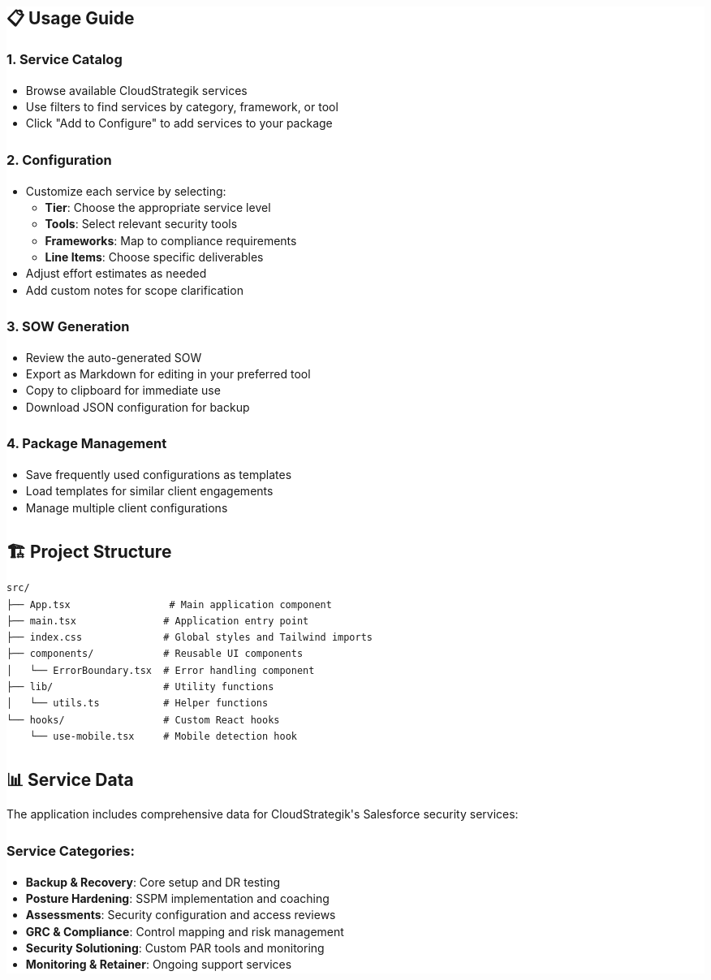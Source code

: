 ## 📋 Usage Guide

### 1. Service Catalog
- Browse available CloudStrategik services
- Use filters to find services by category, framework, or tool
- Click "Add to Configure" to add services to your package

### 2. Configuration
- Customize each service by selecting:
  - **Tier**: Choose the appropriate service level
  - **Tools**: Select relevant security tools
  - **Frameworks**: Map to compliance requirements
  - **Line Items**: Choose specific deliverables
- Adjust effort estimates as needed
- Add custom notes for scope clarification

### 3. SOW Generation
- Review the auto-generated SOW
- Export as Markdown for editing in your preferred tool
- Copy to clipboard for immediate use
- Download JSON configuration for backup

### 4. Package Management
- Save frequently used configurations as templates
- Load templates for similar client engagements
- Manage multiple client configurations

## 🏗️ Project Structure

```
src/
├── App.tsx                 # Main application component
├── main.tsx               # Application entry point
├── index.css              # Global styles and Tailwind imports
├── components/            # Reusable UI components
│   └── ErrorBoundary.tsx  # Error handling component
├── lib/                   # Utility functions
│   └── utils.ts           # Helper functions
└── hooks/                 # Custom React hooks
    └── use-mobile.tsx     # Mobile detection hook
```

## 📊 Service Data

The application includes comprehensive data for CloudStrategik's Salesforce security services:

### Service Categories:
- **Backup & Recovery**: Core setup and DR testing
- **Posture Hardening**: SSPM implementation and coaching
- **Assessments**: Security configuration and access reviews
- **GRC & Compliance**: Control mapping and risk management
- **Security Solutioning**: Custom PAR tools and monitoring
- **Monitoring & Retainer**: Ongoing support services
